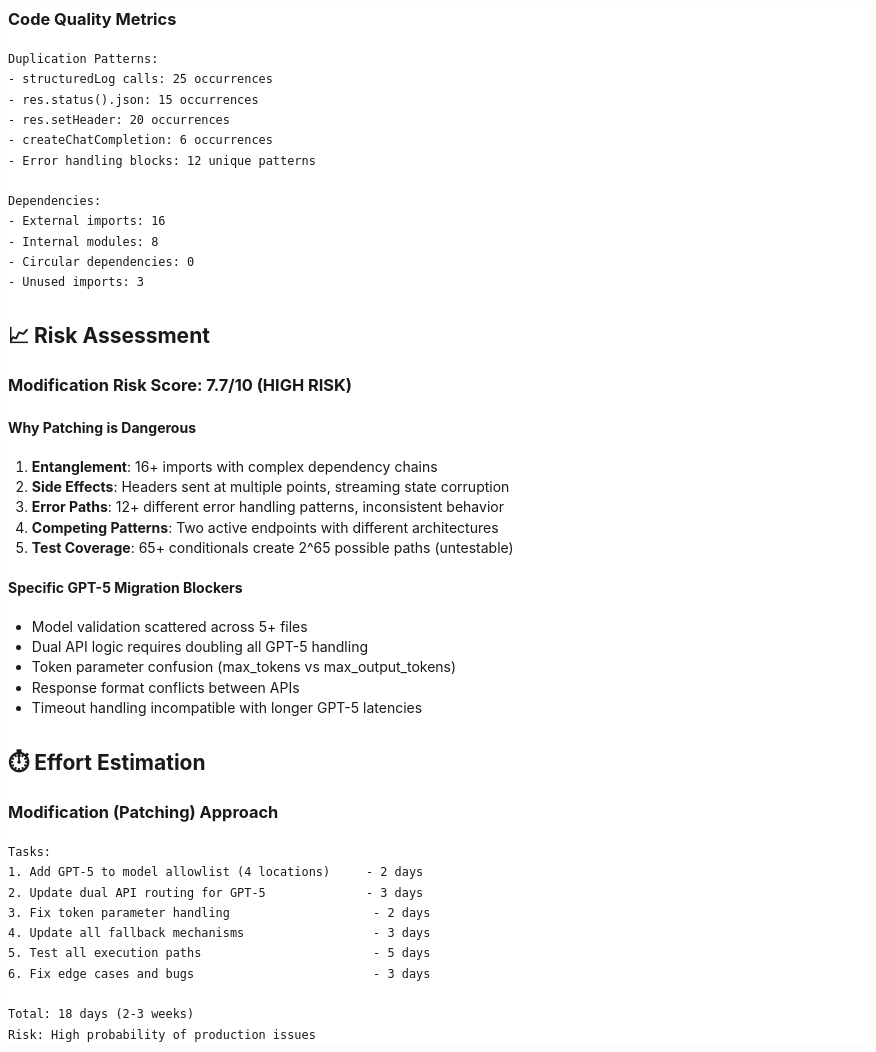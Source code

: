 ### Code Quality Metrics

```
Duplication Patterns:
- structuredLog calls: 25 occurrences
- res.status().json: 15 occurrences  
- res.setHeader: 20 occurrences
- createChatCompletion: 6 occurrences
- Error handling blocks: 12 unique patterns

Dependencies:
- External imports: 16
- Internal modules: 8
- Circular dependencies: 0
- Unused imports: 3
```

## 📈 Risk Assessment

### Modification Risk Score: **7.7/10** (HIGH RISK)

#### Why Patching is Dangerous

1. **Entanglement**: 16+ imports with complex dependency chains
2. **Side Effects**: Headers sent at multiple points, streaming state corruption
3. **Error Paths**: 12+ different error handling patterns, inconsistent behavior
4. **Competing Patterns**: Two active endpoints with different architectures
5. **Test Coverage**: 65+ conditionals create 2^65 possible paths (untestable)

#### Specific GPT-5 Migration Blockers

- Model validation scattered across 5+ files
- Dual API logic requires doubling all GPT-5 handling
- Token parameter confusion (max_tokens vs max_output_tokens)
- Response format conflicts between APIs
- Timeout handling incompatible with longer GPT-5 latencies

## ⏱️ Effort Estimation

### Modification (Patching) Approach

```
Tasks:
1. Add GPT-5 to model allowlist (4 locations)     - 2 days
2. Update dual API routing for GPT-5              - 3 days
3. Fix token parameter handling                    - 2 days
4. Update all fallback mechanisms                  - 3 days
5. Test all execution paths                        - 5 days
6. Fix edge cases and bugs                         - 3 days

Total: 18 days (2-3 weeks)
Risk: High probability of production issues
```
